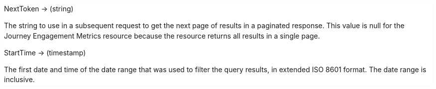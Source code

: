 NextToken -> (string)

The string to use in a subsequent request to get the next page of results in a paginated response. This value is null for the Journey Engagement Metrics resource because the resource returns all results in a single page.

StartTime -> (timestamp)

The first date and time of the date range that was used to filter the query results, in extended ISO 8601 format. The date range is inclusive.